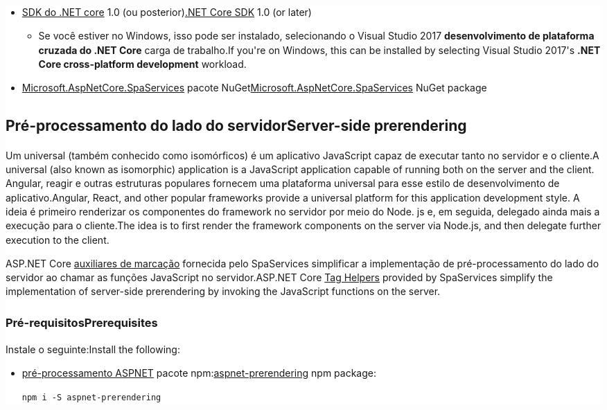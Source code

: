 * <span data-ttu-id="cec25-138">[SDK do .NET core](https://www.microsoft.com/net/download/core) 1.0 (ou posterior)</span><span class="sxs-lookup"><span data-stu-id="cec25-138">[.NET Core SDK](https://www.microsoft.com/net/download/core) 1.0 (or later)</span></span>
    * <span data-ttu-id="cec25-139">Se você estiver no Windows, isso pode ser instalado, selecionando o Visual Studio 2017 **desenvolvimento de plataforma cruzada do .NET Core** carga de trabalho.</span><span class="sxs-lookup"><span data-stu-id="cec25-139">If you're on Windows, this can be installed by selecting Visual Studio 2017's **.NET Core cross-platform development** workload.</span></span>

* <span data-ttu-id="cec25-140">[Microsoft.AspNetCore.SpaServices](https://www.nuget.org/packages/Microsoft.AspNetCore.SpaServices/) pacote NuGet</span><span class="sxs-lookup"><span data-stu-id="cec25-140">[Microsoft.AspNetCore.SpaServices](https://www.nuget.org/packages/Microsoft.AspNetCore.SpaServices/) NuGet package</span></span>

<a name="server-prerendering"></a>

## <a name="server-side-prerendering"></a><span data-ttu-id="cec25-141">Pré-processamento do lado do servidor</span><span class="sxs-lookup"><span data-stu-id="cec25-141">Server-side prerendering</span></span>

<span data-ttu-id="cec25-142">Um universal (também conhecido como isomórficos) é um aplicativo JavaScript capaz de executar tanto no servidor e o cliente.</span><span class="sxs-lookup"><span data-stu-id="cec25-142">A universal (also known as isomorphic) application is a JavaScript application capable of running both on the server and the client.</span></span> <span data-ttu-id="cec25-143">Angular, reagir e outras estruturas populares fornecem uma plataforma universal para esse estilo de desenvolvimento de aplicativo.</span><span class="sxs-lookup"><span data-stu-id="cec25-143">Angular, React, and other popular frameworks provide a universal platform for this application development style.</span></span> <span data-ttu-id="cec25-144">A ideia é primeiro renderizar os componentes do framework no servidor por meio do Node. js e, em seguida, delegado ainda mais a execução para o cliente.</span><span class="sxs-lookup"><span data-stu-id="cec25-144">The idea is to first render the framework components on the server via Node.js, and then delegate further execution to the client.</span></span>

<span data-ttu-id="cec25-145">ASP.NET Core [auxiliares de marcação](xref:mvc/views/tag-helpers/intro) fornecida pelo SpaServices simplificar a implementação de pré-processamento do lado do servidor ao chamar as funções JavaScript no servidor.</span><span class="sxs-lookup"><span data-stu-id="cec25-145">ASP.NET Core [Tag Helpers](xref:mvc/views/tag-helpers/intro) provided by SpaServices simplify the implementation of server-side prerendering by invoking the JavaScript functions on the server.</span></span>

### <a name="prerequisites"></a><span data-ttu-id="cec25-146">Pré-requisitos</span><span class="sxs-lookup"><span data-stu-id="cec25-146">Prerequisites</span></span>

<span data-ttu-id="cec25-147">Instale o seguinte:</span><span class="sxs-lookup"><span data-stu-id="cec25-147">Install the following:</span></span>
* <span data-ttu-id="cec25-148">[pré-processamento ASPNET](https://www.npmjs.com/package/aspnet-prerendering) pacote npm:</span><span class="sxs-lookup"><span data-stu-id="cec25-148">[aspnet-prerendering](https://www.npmjs.com/package/aspnet-prerendering) npm package:</span></span>

    ```console
    npm i -S aspnet-prerendering
    ```
